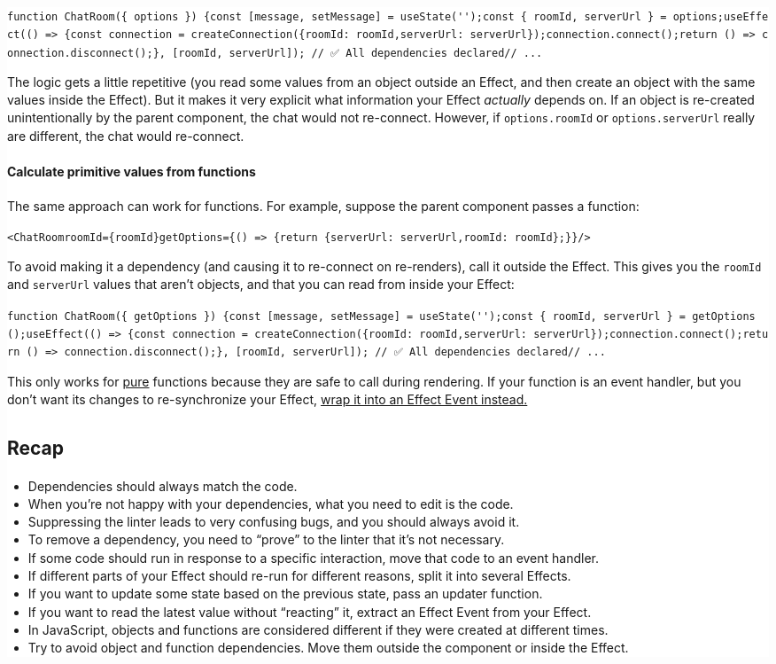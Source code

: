     function ChatRoom({ options }) {const [message, setMessage] = useState('');const { roomId, serverUrl } = options;useEffect(() => {const connection = createConnection({roomId: roomId,serverUrl: serverUrl});connection.connect();return () => connection.disconnect();}, [roomId, serverUrl]); // ✅ All dependencies declared// ...

The logic gets a little repetitive (you read some values from an object outside an Effect, and then create an object with the same values inside the Effect). But it makes it very explicit what information your Effect _actually_ depends on. If an object is re-created unintentionally by the parent component, the chat would not re-connect. However, if `options.roomId` or `options.serverUrl` really are different, the chat would re-connect.

#### Calculate primitive values from functions[](#calculate-primitive-values-from-functions "Link for Calculate primitive values from functions")

The same approach can work for functions. For example, suppose the parent component passes a function:

    <ChatRoomroomId={roomId}getOptions={() => {return {serverUrl: serverUrl,roomId: roomId};}}/>

To avoid making it a dependency (and causing it to re-connect on re-renders), call it outside the Effect. This gives you the `roomId` and `serverUrl` values that aren’t objects, and that you can read from inside your Effect:

    function ChatRoom({ getOptions }) {const [message, setMessage] = useState('');const { roomId, serverUrl } = getOptions();useEffect(() => {const connection = createConnection({roomId: roomId,serverUrl: serverUrl});connection.connect();return () => connection.disconnect();}, [roomId, serverUrl]); // ✅ All dependencies declared// ...

This only works for [pure](/learn/keeping-components-pure) functions because they are safe to call during rendering. If your function is an event handler, but you don’t want its changes to re-synchronize your Effect, [wrap it into an Effect Event instead.](#do-you-want-to-read-a-value-without-reacting-to-its-changes)

## Recap[](#recap "Link for Recap")

*   Dependencies should always match the code.
*   When you’re not happy with your dependencies, what you need to edit is the code.
*   Suppressing the linter leads to very confusing bugs, and you should always avoid it.
*   To remove a dependency, you need to “prove” to the linter that it’s not necessary.
*   If some code should run in response to a specific interaction, move that code to an event handler.
*   If different parts of your Effect should re-run for different reasons, split it into several Effects.
*   If you want to update some state based on the previous state, pass an updater function.
*   If you want to read the latest value without “reacting” it, extract an Effect Event from your Effect.
*   In JavaScript, objects and functions are considered different if they were created at different times.
*   Try to avoid object and function dependencies. Move them outside the component or inside the Effect.
